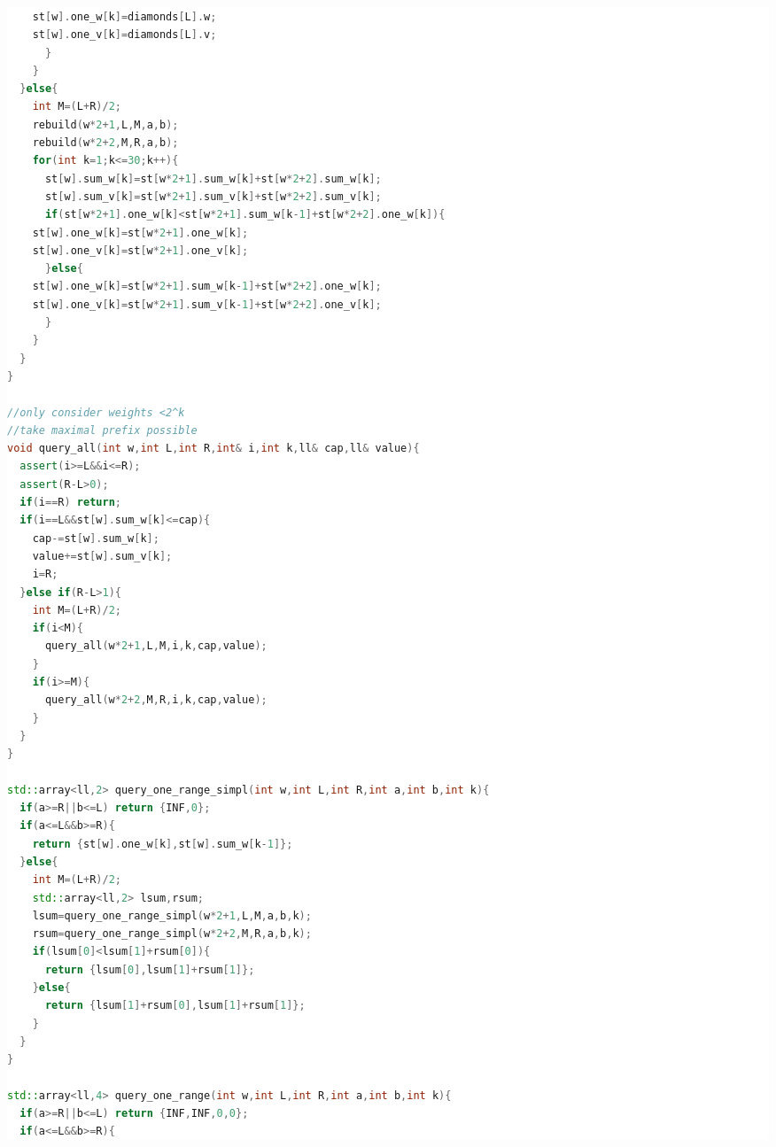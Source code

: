 ```cpp
	st[w].one_w[k]=diamonds[L].w;
	st[w].one_v[k]=diamonds[L].v;
      }
    }
  }else{
    int M=(L+R)/2;
    rebuild(w*2+1,L,M,a,b);
    rebuild(w*2+2,M,R,a,b);
    for(int k=1;k<=30;k++){
      st[w].sum_w[k]=st[w*2+1].sum_w[k]+st[w*2+2].sum_w[k];
      st[w].sum_v[k]=st[w*2+1].sum_v[k]+st[w*2+2].sum_v[k];
      if(st[w*2+1].one_w[k]<st[w*2+1].sum_w[k-1]+st[w*2+2].one_w[k]){
	st[w].one_w[k]=st[w*2+1].one_w[k];
	st[w].one_v[k]=st[w*2+1].one_v[k];
      }else{
	st[w].one_w[k]=st[w*2+1].sum_w[k-1]+st[w*2+2].one_w[k];
	st[w].one_v[k]=st[w*2+1].sum_v[k-1]+st[w*2+2].one_v[k];
      }
    }
  }
}

//only consider weights <2^k
//take maximal prefix possible
void query_all(int w,int L,int R,int& i,int k,ll& cap,ll& value){
  assert(i>=L&&i<=R);
  assert(R-L>0);
  if(i==R) return;
  if(i==L&&st[w].sum_w[k]<=cap){
    cap-=st[w].sum_w[k];
    value+=st[w].sum_v[k];
    i=R;
  }else if(R-L>1){
    int M=(L+R)/2;
    if(i<M){
      query_all(w*2+1,L,M,i,k,cap,value);
    }
    if(i>=M){
      query_all(w*2+2,M,R,i,k,cap,value);
    }
  }
}

std::array<ll,2> query_one_range_simpl(int w,int L,int R,int a,int b,int k){
  if(a>=R||b<=L) return {INF,0};
  if(a<=L&&b>=R){
    return {st[w].one_w[k],st[w].sum_w[k-1]};
  }else{
    int M=(L+R)/2;
    std::array<ll,2> lsum,rsum;
    lsum=query_one_range_simpl(w*2+1,L,M,a,b,k);
    rsum=query_one_range_simpl(w*2+2,M,R,a,b,k);
    if(lsum[0]<lsum[1]+rsum[0]){
      return {lsum[0],lsum[1]+rsum[1]};
    }else{
      return {lsum[1]+rsum[0],lsum[1]+rsum[1]};
    }
  }
}

std::array<ll,4> query_one_range(int w,int L,int R,int a,int b,int k){
  if(a>=R||b<=L) return {INF,INF,0,0};
  if(a<=L&&b>=R){
```